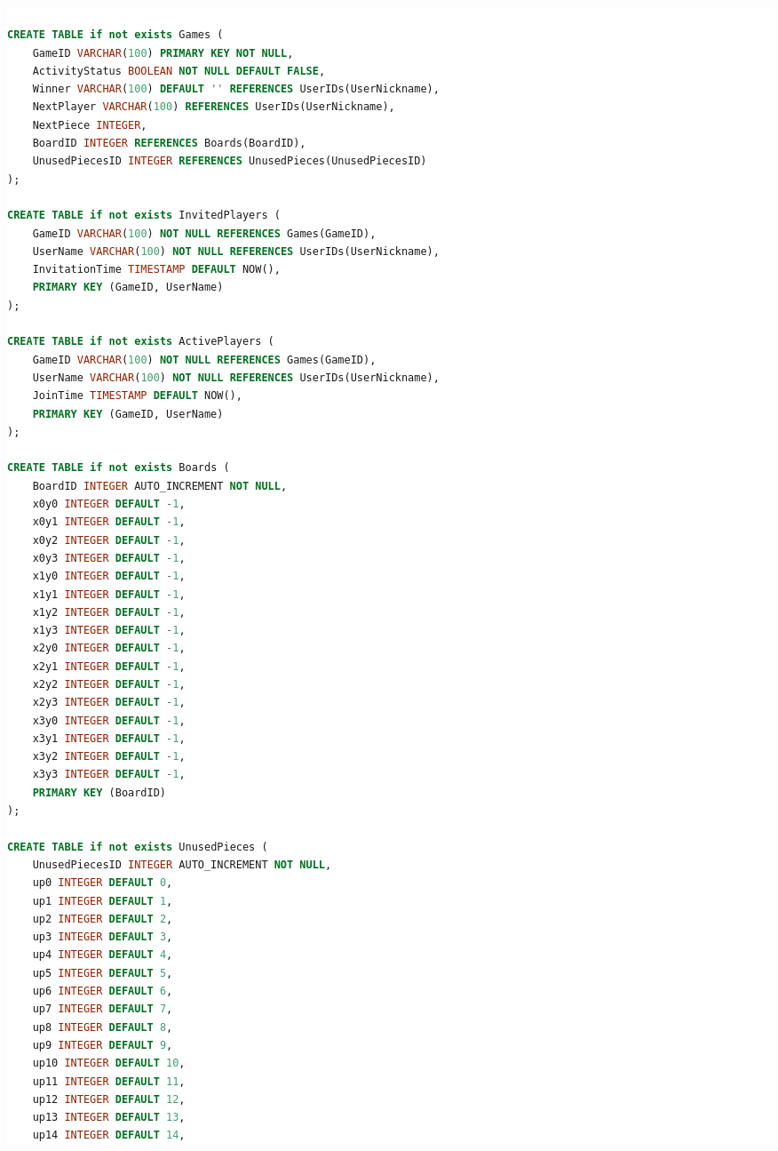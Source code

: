 ```sql

CREATE TABLE if not exists Games (
	GameID VARCHAR(100) PRIMARY KEY NOT NULL,
	ActivityStatus BOOLEAN NOT NULL DEFAULT FALSE,
	Winner VARCHAR(100) DEFAULT '' REFERENCES UserIDs(UserNickname),
	NextPlayer VARCHAR(100) REFERENCES UserIDs(UserNickname),
	NextPiece INTEGER,
	BoardID INTEGER REFERENCES Boards(BoardID),
	UnusedPiecesID INTEGER REFERENCES UnusedPieces(UnusedPiecesID)
);

CREATE TABLE if not exists InvitedPlayers (
	GameID VARCHAR(100) NOT NULL REFERENCES Games(GameID),
	UserName VARCHAR(100) NOT NULL REFERENCES UserIDs(UserNickname),
	InvitationTime TIMESTAMP DEFAULT NOW(),
	PRIMARY KEY (GameID, UserName)
);

CREATE TABLE if not exists ActivePlayers (
	GameID VARCHAR(100) NOT NULL REFERENCES Games(GameID),
	UserName VARCHAR(100) NOT NULL REFERENCES UserIDs(UserNickname),
	JoinTime TIMESTAMP DEFAULT NOW(),
	PRIMARY KEY (GameID, UserName)
);

CREATE TABLE if not exists Boards (
	BoardID INTEGER AUTO_INCREMENT NOT NULL,
	x0y0 INTEGER DEFAULT -1,
	x0y1 INTEGER DEFAULT -1,
	x0y2 INTEGER DEFAULT -1,
	x0y3 INTEGER DEFAULT -1,
	x1y0 INTEGER DEFAULT -1,
	x1y1 INTEGER DEFAULT -1,
	x1y2 INTEGER DEFAULT -1,
	x1y3 INTEGER DEFAULT -1,
	x2y0 INTEGER DEFAULT -1,
	x2y1 INTEGER DEFAULT -1,
	x2y2 INTEGER DEFAULT -1,
	x2y3 INTEGER DEFAULT -1,
	x3y0 INTEGER DEFAULT -1,
	x3y1 INTEGER DEFAULT -1,
	x3y2 INTEGER DEFAULT -1,
	x3y3 INTEGER DEFAULT -1,
	PRIMARY KEY (BoardID)
);

CREATE TABLE if not exists UnusedPieces (
	UnusedPiecesID INTEGER AUTO_INCREMENT NOT NULL,
	up0 INTEGER DEFAULT 0,
	up1 INTEGER DEFAULT 1,
	up2 INTEGER DEFAULT 2,
	up3 INTEGER DEFAULT 3,
	up4 INTEGER DEFAULT 4,
	up5 INTEGER DEFAULT 5,
	up6 INTEGER DEFAULT 6,
	up7 INTEGER DEFAULT 7,
	up8 INTEGER DEFAULT 8,
	up9 INTEGER DEFAULT 9,
	up10 INTEGER DEFAULT 10,
	up11 INTEGER DEFAULT 11,
	up12 INTEGER DEFAULT 12,
	up13 INTEGER DEFAULT 13,
	up14 INTEGER DEFAULT 14,
```